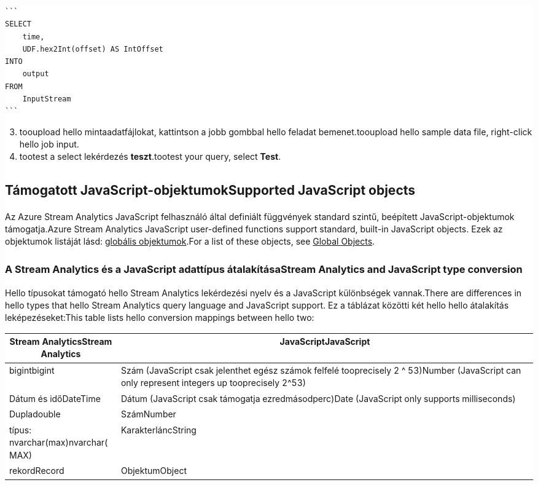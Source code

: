     ```
    SELECT
        time,
        UDF.hex2Int(offset) AS IntOffset
    INTO
        output
    FROM
        InputStream
    ```

3.  <span data-ttu-id="8b3a9-141">tooupload hello mintaadatfájlokat, kattintson a jobb gombbal hello feladat bemenet.</span><span class="sxs-lookup"><span data-stu-id="8b3a9-141">tooupload hello sample data file, right-click hello job input.</span></span>
4.  <span data-ttu-id="8b3a9-142">tootest a select lekérdezés **teszt**.</span><span class="sxs-lookup"><span data-stu-id="8b3a9-142">tootest your query, select **Test**.</span></span>


## <a name="supported-javascript-objects"></a><span data-ttu-id="8b3a9-143">Támogatott JavaScript-objektumok</span><span class="sxs-lookup"><span data-stu-id="8b3a9-143">Supported JavaScript objects</span></span>
<span data-ttu-id="8b3a9-144">Az Azure Stream Analytics JavaScript felhasználó által definiált függvények standard szintű, beépített JavaScript-objektumok támogatja.</span><span class="sxs-lookup"><span data-stu-id="8b3a9-144">Azure Stream Analytics JavaScript user-defined functions support standard, built-in JavaScript objects.</span></span> <span data-ttu-id="8b3a9-145">Ezek az objektumok listáját lásd: [globális objektumok](https://developer.mozilla.org/docs/Web/JavaScript/Reference/Global_Objects).</span><span class="sxs-lookup"><span data-stu-id="8b3a9-145">For a list of these objects, see [Global Objects](https://developer.mozilla.org/docs/Web/JavaScript/Reference/Global_Objects).</span></span>

### <a name="stream-analytics-and-javascript-type-conversion"></a><span data-ttu-id="8b3a9-146">A Stream Analytics és a JavaScript adattípus átalakítása</span><span class="sxs-lookup"><span data-stu-id="8b3a9-146">Stream Analytics and JavaScript type conversion</span></span>

<span data-ttu-id="8b3a9-147">Hello típusokat támogató hello Stream Analytics lekérdezési nyelv és a JavaScript különbségek vannak.</span><span class="sxs-lookup"><span data-stu-id="8b3a9-147">There are differences in hello types that hello Stream Analytics query language and JavaScript support.</span></span> <span data-ttu-id="8b3a9-148">Ez a táblázat közötti két hello hello átalakítás leképezéseket:</span><span class="sxs-lookup"><span data-stu-id="8b3a9-148">This table lists hello conversion mappings between hello two:</span></span>

<span data-ttu-id="8b3a9-149">Stream Analytics</span><span class="sxs-lookup"><span data-stu-id="8b3a9-149">Stream Analytics</span></span> | <span data-ttu-id="8b3a9-150">JavaScript</span><span class="sxs-lookup"><span data-stu-id="8b3a9-150">JavaScript</span></span>
--- | ---
<span data-ttu-id="8b3a9-151">bigint</span><span class="sxs-lookup"><span data-stu-id="8b3a9-151">bigint</span></span> | <span data-ttu-id="8b3a9-152">Szám (JavaScript csak jelenthet egész számok felfelé tooprecisely 2 ^ 53)</span><span class="sxs-lookup"><span data-stu-id="8b3a9-152">Number (JavaScript can only represent integers up tooprecisely 2^53)</span></span>
<span data-ttu-id="8b3a9-153">Dátum és idő</span><span class="sxs-lookup"><span data-stu-id="8b3a9-153">DateTime</span></span> | <span data-ttu-id="8b3a9-154">Dátum (JavaScript csak támogatja ezredmásodperc)</span><span class="sxs-lookup"><span data-stu-id="8b3a9-154">Date (JavaScript only supports milliseconds)</span></span>
<span data-ttu-id="8b3a9-155">Dupla</span><span class="sxs-lookup"><span data-stu-id="8b3a9-155">double</span></span> | <span data-ttu-id="8b3a9-156">Szám</span><span class="sxs-lookup"><span data-stu-id="8b3a9-156">Number</span></span>
<span data-ttu-id="8b3a9-157">típus: nvarchar(max)</span><span class="sxs-lookup"><span data-stu-id="8b3a9-157">nvarchar(MAX)</span></span> | <span data-ttu-id="8b3a9-158">Karakterlánc</span><span class="sxs-lookup"><span data-stu-id="8b3a9-158">String</span></span>
<span data-ttu-id="8b3a9-159">rekord</span><span class="sxs-lookup"><span data-stu-id="8b3a9-159">Record</span></span> | <span data-ttu-id="8b3a9-160">Objektum</span><span class="sxs-lookup"><span data-stu-id="8b3a9-160">Object</span></span>